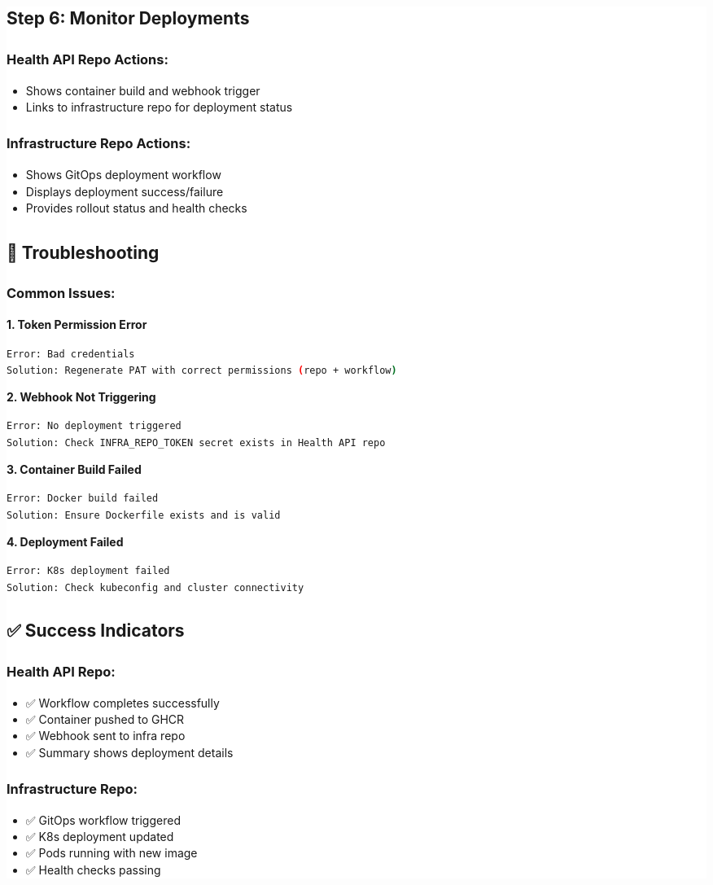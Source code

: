 ## Step 6: Monitor Deployments

### **Health API Repo Actions:**
- Shows container build and webhook trigger
- Links to infrastructure repo for deployment status

### **Infrastructure Repo Actions:**
- Shows GitOps deployment workflow
- Displays deployment success/failure
- Provides rollout status and health checks

## 🔧 Troubleshooting

### **Common Issues:**

**1. Token Permission Error**
```bash
Error: Bad credentials
Solution: Regenerate PAT with correct permissions (repo + workflow)
```

**2. Webhook Not Triggering**
```bash
Error: No deployment triggered
Solution: Check INFRA_REPO_TOKEN secret exists in Health API repo
```

**3. Container Build Failed**
```bash
Error: Docker build failed
Solution: Ensure Dockerfile exists and is valid
```

**4. Deployment Failed**
```bash
Error: K8s deployment failed
Solution: Check kubeconfig and cluster connectivity
```

## ✅ Success Indicators

### **Health API Repo:**
- ✅ Workflow completes successfully
- ✅ Container pushed to GHCR
- ✅ Webhook sent to infra repo
- ✅ Summary shows deployment details

### **Infrastructure Repo:**
- ✅ GitOps workflow triggered
- ✅ K8s deployment updated
- ✅ Pods running with new image
- ✅ Health checks passing
